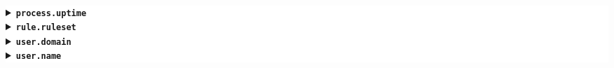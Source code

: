 <details><summary><strong><code>process.uptime</code></strong></summary></details>

<details><summary><strong><code>rule.ruleset</code></strong></summary></details>

<details><summary><strong><code>user.domain</code></strong></summary></details>

<details><summary><strong><code>user.name</code></strong></summary></details>

